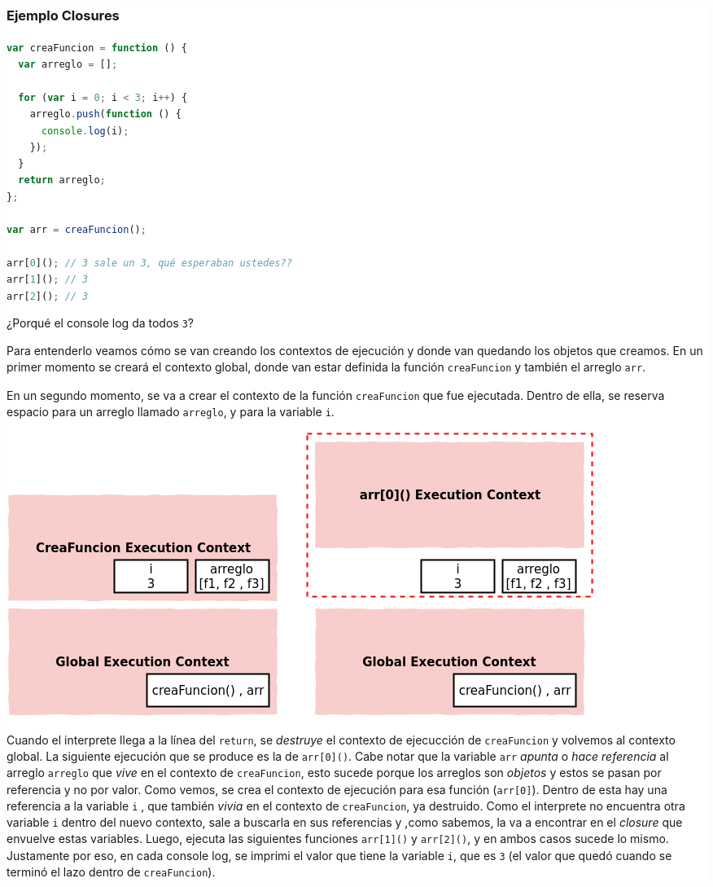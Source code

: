 ### Ejemplo Closures

```javascript
var creaFuncion = function () {
  var arreglo = [];

  for (var i = 0; i < 3; i++) {
    arreglo.push(function () {
      console.log(i);
    });
  }
  return arreglo;
};

var arr = creaFuncion();

arr[0](); // 3 sale un 3, qué esperaban ustedes??
arr[1](); // 3
arr[2](); // 3
```

¿Porqué el console log da todos `3`?

Para entenderlo veamos cómo se van creando los contextos de ejecución y donde van quedando los objetos que creamos.
En un primer momento se creará el contexto global, donde van estar definida la función `creaFuncion` y también el arreglo `arr`.

En un segundo momento, se va a crear el contexto de la función `creaFuncion` que fue ejecutada. Dentro de ella, se reserva espacio para un arreglo llamado `arreglo`, y para la variable `i`.

![Closure dos](./img/closure2.png)

Cuando el interprete llega a la línea del `return`, se _destruye_ el contexto de ejecucción de `creaFuncion` y volvemos al contexto global. La siguiente ejecución que se produce es la de `arr[0]()`. Cabe notar que la variable `arr` _apunta_ o _hace referencia_ al arreglo `arreglo` que _vive_ en el contexto de `creaFuncion`, esto sucede porque los arreglos son _objetos_ y estos se pasan por referencia y no por valor. Como vemos, se crea el contexto de ejecución para esa función (`arr[0]`). Dentro de esta hay una referencia a la variable `i` , que también _vivia_ en el contexto de `creaFuncion`, ya destruido. Como el interprete no encuentra otra variable `i` dentro del nuevo contexto, sale a buscarla en sus referencias y ,como sabemos, la va a encontrar en el _closure_ que envuelve estas variables. Luego, ejecuta las siguientes funciones `arr[1]()` y `arr[2]()`, y en ambos casos sucede lo mismo. Justamente por eso, en cada console log, se imprimi el valor que tiene la variable `i`, que es `3` (el valor que quedó cuando se terminó el lazo dentro de `creaFuncion`).
